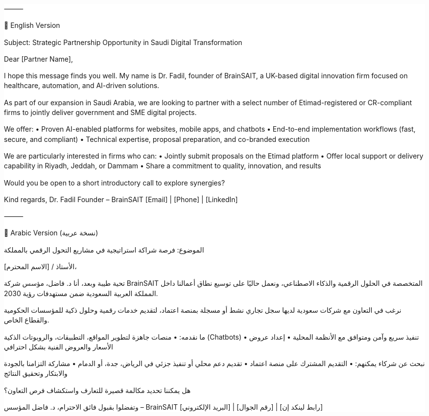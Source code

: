 ⸻

📧 English Version

Subject: Strategic Partnership Opportunity in Saudi Digital Transformation

Dear [Partner Name],

I hope this message finds you well. My name is Dr. Fadil, founder of BrainSAIT, a UK-based digital innovation firm focused on healthcare, automation, and AI-driven solutions.

As part of our expansion in Saudi Arabia, we are looking to partner with a select number of Etimad-registered or CR-compliant firms to jointly deliver government and SME digital projects.

We offer:
 • Proven AI-enabled platforms for websites, mobile apps, and chatbots
 • End-to-end implementation workflows (fast, secure, and compliant)
 • Technical expertise, proposal preparation, and co-branded execution

We are particularly interested in firms who can:
 • Jointly submit proposals on the Etimad platform
 • Offer local support or delivery capability in Riyadh, Jeddah, or Dammam
 • Share a commitment to quality, innovation, and results

Would you be open to a short introductory call to explore synergies?

Kind regards,
Dr. Fadil
Founder – BrainSAIT
[Email] | [Phone] | [LinkedIn]

⸻

📩 Arabic Version (نسخة عربية)

الموضوع: فرصة شراكة استراتيجية في مشاريع التحول الرقمي بالمملكة

الأستاذ / [الاسم المحترم]،

تحية طيبة وبعد،
أنا د. فاضل، مؤسس شركة BrainSAIT المتخصصة في الحلول الرقمية والذكاء الاصطناعي، ونعمل حاليًا على توسيع نطاق أعمالنا داخل المملكة العربية السعودية ضمن مستهدفات رؤية 2030.

نرغب في التعاون مع شركات سعودية لديها سجل تجاري نشط أو مسجلة بمنصة اعتماد، لتقديم خدمات رقمية وحلول ذكية للمؤسسات الحكومية والقطاع الخاص.

ما نقدمه:
 • منصات جاهزة لتطوير المواقع، التطبيقات، والروبوتات الذكية (Chatbots)
 • تنفيذ سريع وآمن ومتوافق مع الأنظمة المحلية
 • إعداد عروض الأسعار والعروض الفنية بشكل احترافي

نبحث عن شركاء يمكنهم:
 • التقديم المشترك على منصة اعتماد
 • تقديم دعم محلي أو تنفيذ جزئي في الرياض، جدة، أو الدمام
 • مشاركة التزامنا بالجودة والابتكار وتحقيق النتائج

هل يمكننا تحديد مكالمة قصيرة للتعارف واستكشاف فرص التعاون؟

وتفضلوا بقبول فائق الاحترام،
د. فاضل
المؤسس – BrainSAIT
[البريد الإلكتروني] | [رقم الجوال] | [رابط لينكد إن]
